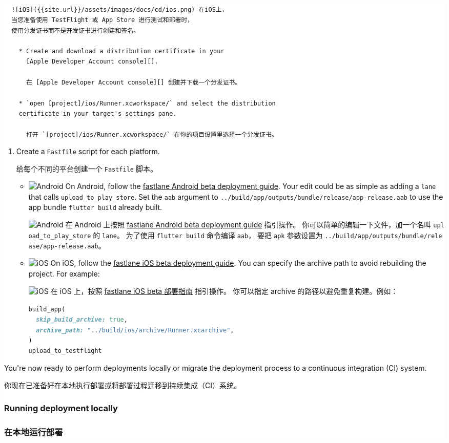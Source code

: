       ![iOS]({{site.url}}/assets/images/docs/cd/ios.png) 在iOS上，
      当您准备使用 TestFlight 或 App Store 进行测试和部署时，
      使用分发证书而不是开发证书进行创建和签名。
      
        * Create and download a distribution certificate in your
          [Apple Developer Account console][].
        
          在 [Apple Developer Account console][] 创建并下载一个分发证书。
        
        * `open [project]/ios/Runner.xcworkspace/` and select the distribution
        certificate in your target's settings pane.
        
          打开 `[project]/ios/Runner.xcworkspace/` 在你的项目设置里选择一个分发证书。
          
1. Create a `Fastfile` script for each platform.

   给每个不同的平台创建一个 `Fastfile` 脚本。
   
    * ![Android]({{site.url}}/assets/images/docs/cd/android.png) On Android, follow the
      [fastlane Android beta deployment guide][].
      Your edit could be as simple as adding a `lane` that calls
      `upload_to_play_store`.
      Set the `aab` argument to `../build/app/outputs/bundle/release/app-release.aab`
      to use the app bundle `flutter build` already built.
    
      ![Android]({{site.url}}/assets/images/docs/cd/android.png) 在 Android 上按照
      [fastlane Android beta deployment guide][] 指引操作。
      你可以简单的编辑一下文件，加一个名叫 `upload_to_play_store` 的 `lane`。
      为了使用 `flutter build` 命令编译 `aab`，
      要把 `apk` 参数设置为 `../build/app/outputs/bundle/release/app-release.aab`。
    
    * ![iOS]({{site.url}}/assets/images/docs/cd/ios.png) On iOS, follow the
      [fastlane iOS beta deployment guide][].
      You can specify the archive path to avoid rebuilding the project. For example:

      ![iOS]({{site.url}}/assets/images/docs/cd/ios.png) 在 iOS 上，按照
      [fastlane iOS beta 部署指南][fastlane iOS beta deployment guide] 指引操作。
      你可以指定 archive 的路径以避免重复构建。例如：

      ```ruby
      build_app(
        skip_build_archive: true,
        archive_path: "../build/ios/archive/Runner.xcarchive",
      )
      upload_to_testflight
      ```

You're now ready to perform deployments locally or migrate the deployment
process to a continuous integration (CI) system.

你现在已准备好在本地执行部署或将部署过程迁移到持续集成（CI）系统。

### Running deployment locally

### 在本地运行部署


[Android app signing steps]: {{site.url}}/deployment/android#signing-the-app
[Appcircle]: https://appcircle.io/blog/guide-to-automated-mobile-ci-cd-for-flutter-projects-with-appcircle/
[Apple Developer Account console]: {{site.apple-dev}}/account/ios/certificate/
[Bitrise]: https://devcenter.bitrise.io/getting-started/getting-started-with-flutter-apps/
[CI Options and Examples]: #reference-and-examples
[Cirrus]: https://cirrus-ci.org
[Cirrus script]: {{site.repo.flutter}}/blob/master/.cirrus.yml
[Codemagic]: https://blog.codemagic.io/getting-started-with-codemagic/
[fastlane]: https://docs.fastlane.tools
[fastlane Android beta deployment guide]: https://docs.fastlane.tools/getting-started/android/beta-deployment/
[fastlane CI documentation]: https://docs.fastlane.tools/best-practices/continuous-integration
[fastlane iOS beta deployment guide]: https://docs.fastlane.tools/getting-started/ios/beta-deployment/
[Flutter Gallery Project]: {{site.repo.gallery}}
[Github Action in Flutter Project]: {{site.github}}/nabilnalakath/flutter-githubaction
[GitHub Actions]: {{site.github}}/features/actions
[Github Actions workflows]: {{site.repo.gallery}}/tree/main/.github/workflows
[GitLab]: https://docs.gitlab.com/ee/ci/README.html#doc-nav
[CircleCI]: https://circleci.com
[Building and deploying Flutter apps with Fastlane]: https://circleci.com/blog/deploy-flutter-android
[Match]: https://docs.fastlane.tools/actions/match/
[Supply setup steps]: https://docs.fastlane.tools/getting-started/android/setup/#setting-up-supply
[Travis]: https://travis-ci.org/
[Apple Developer Program]: https://developer.apple.com/programs
[Xcode Cloud]: https://developer.apple.com/xcode-cloud
[Xcode Cloud workflow]: https://developer.apple.com/documentation/xcode/xcode-cloud-workflow-reference
[custom build scripts]: https://developer.apple.com/documentation/xcode/writing-custom-build-scripts
[predefined environment variables]: https://developer.apple.com/documentation/xcode/environment-variable-reference
[Setting the next build number for Xcode Cloud builds]: https://developer.apple.com/documentation/xcode/setting-the-next-build-number-for-xcode-cloud-builds#Set-the-next-build-number-to-a-custom-value